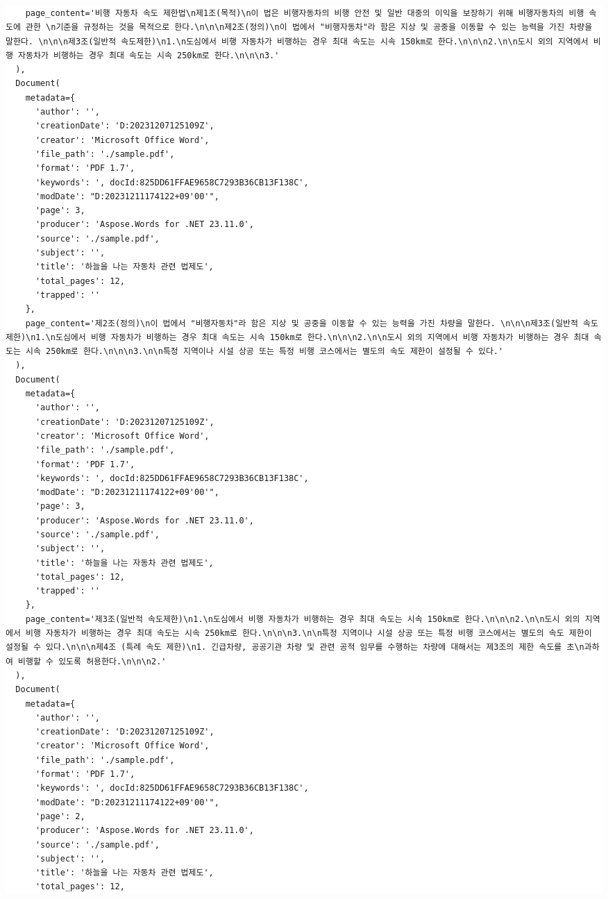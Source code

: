```shell
    page_content='비행 자동차 속도 제한법\n제1조(목적)\n이 법은 비행자동차의 비행 안전 및 일반 대중의 이익을 보장하기 위해 비행자동차의 비행 속도에 관한 \n기준을 규정하는 것을 목적으로 한다.\n\n\n제2조(정의)\n이 법에서 "비행자동차"라 함은 지상 및 공중을 이동할 수 있는 능력을 가진 차량을 말한다. \n\n\n제3조(일반적 속도제한)\n1.\n도심에서 비행 자동차가 비행하는 경우 최대 속도는 시속 150km로 한다.\n\n\n2.\n\n도시 외의 지역에서 비행 자동차가 비행하는 경우 최대 속도는 시속 250km로 한다.\n\n\n3.'
  ), 
  Document(
    metadata={
      'author': '', 
      'creationDate': 'D:20231207125109Z', 
      'creator': 'Microsoft Office Word', 
      'file_path': './sample.pdf', 
      'format': 'PDF 1.7', 
      'keywords': ', docId:825DD61FFAE9658C7293B36CB13F138C', 
      'modDate': "D:20231211174122+09'00'", 
      'page': 3, 
      'producer': 'Aspose.Words for .NET 23.11.0',
      'source': './sample.pdf', 
      'subject': '', 
      'title': '하늘을 나는 자동차 관련 법제도', 
      'total_pages': 12, 
      'trapped': ''
    }, 
    page_content='제2조(정의)\n이 법에서 "비행자동차"라 함은 지상 및 공중을 이동할 수 있는 능력을 가진 차량을 말한다. \n\n\n제3조(일반적 속도제한)\n1.\n도심에서 비행 자동차가 비행하는 경우 최대 속도는 시속 150km로 한다.\n\n\n2.\n\n도시 외의 지역에서 비행 자동차가 비행하는 경우 최대 속도는 시속 250km로 한다.\n\n\n3.\n\n특정 지역이나 시설 상공 또는 특정 비행 코스에서는 별도의 속도 제한이 설정될 수 있다.'
  ), 
  Document(
    metadata={
      'author': '', 
      'creationDate': 'D:20231207125109Z', 
      'creator': 'Microsoft Office Word', 
      'file_path': './sample.pdf', 
      'format': 'PDF 1.7', 
      'keywords': ', docId:825DD61FFAE9658C7293B36CB13F138C', 
      'modDate': "D:20231211174122+09'00'", 
      'page': 3, 
      'producer': 'Aspose.Words for .NET 23.11.0', 
      'source': './sample.pdf', 
      'subject': '', 
      'title': '하늘을 나는 자동차 관련 법제도', 
      'total_pages': 12, 
      'trapped': ''
    }, 
    page_content='제3조(일반적 속도제한)\n1.\n도심에서 비행 자동차가 비행하는 경우 최대 속도는 시속 150km로 한다.\n\n\n2.\n\n도시 외의 지역에서 비행 자동차가 비행하는 경우 최대 속도는 시속 250km로 한다.\n\n\n3.\n\n특정 지역이나 시설 상공 또는 특정 비행 코스에서는 별도의 속도 제한이 설정될 수 있다.\n\n\n제4조 (특례 속도 제한)\n1. 긴급차량, 공공기관 차량 및 관련 공적 임무를 수행하는 차량에 대해서는 제3조의 제한 속도를 초\n과하여 비행할 수 있도록 허용한다.\n\n\n2.'
  ), 
  Document(
    metadata={
      'author': '', 
      'creationDate': 'D:20231207125109Z', 
      'creator': 'Microsoft Office Word', 
      'file_path': './sample.pdf', 
      'format': 'PDF 1.7', 
      'keywords': ', docId:825DD61FFAE9658C7293B36CB13F138C', 
      'modDate': "D:20231211174122+09'00'", 
      'page': 2, 
      'producer': 'Aspose.Words for .NET 23.11.0', 
      'source': './sample.pdf', 
      'subject': '', 
      'title': '하늘을 나는 자동차 관련 법제도', 
      'total_pages': 12, 
```